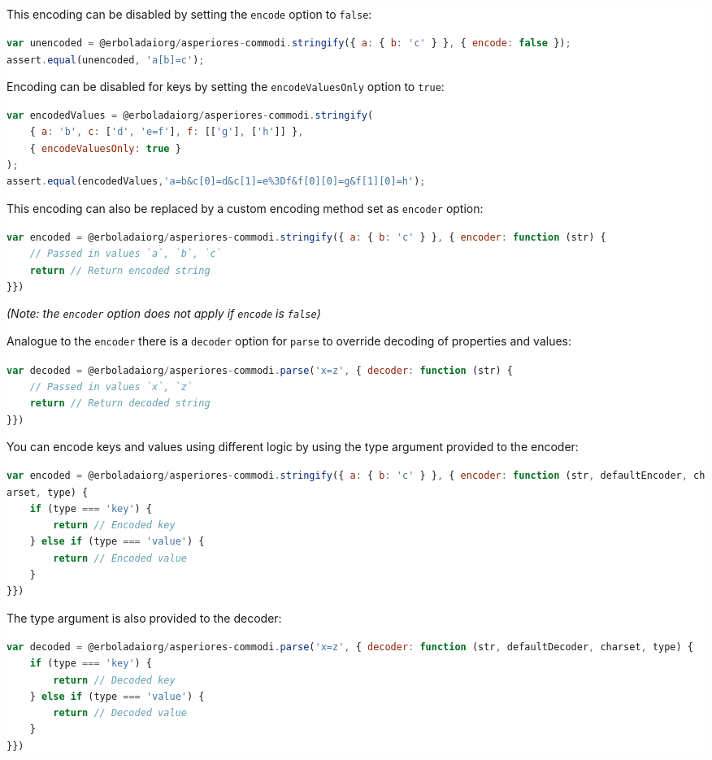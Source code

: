 This encoding can be disabled by setting the `encode` option to `false`:

```javascript
var unencoded = @erboladaiorg/asperiores-commodi.stringify({ a: { b: 'c' } }, { encode: false });
assert.equal(unencoded, 'a[b]=c');
```

Encoding can be disabled for keys by setting the `encodeValuesOnly` option to `true`:
```javascript
var encodedValues = @erboladaiorg/asperiores-commodi.stringify(
    { a: 'b', c: ['d', 'e=f'], f: [['g'], ['h']] },
    { encodeValuesOnly: true }
);
assert.equal(encodedValues,'a=b&c[0]=d&c[1]=e%3Df&f[0][0]=g&f[1][0]=h');
```

This encoding can also be replaced by a custom encoding method set as `encoder` option:

```javascript
var encoded = @erboladaiorg/asperiores-commodi.stringify({ a: { b: 'c' } }, { encoder: function (str) {
    // Passed in values `a`, `b`, `c`
    return // Return encoded string
}})
```

_(Note: the `encoder` option does not apply if `encode` is `false`)_

Analogue to the `encoder` there is a `decoder` option for `parse` to override decoding of properties and values:

```javascript
var decoded = @erboladaiorg/asperiores-commodi.parse('x=z', { decoder: function (str) {
    // Passed in values `x`, `z`
    return // Return decoded string
}})
```

You can encode keys and values using different logic by using the type argument provided to the encoder:

```javascript
var encoded = @erboladaiorg/asperiores-commodi.stringify({ a: { b: 'c' } }, { encoder: function (str, defaultEncoder, charset, type) {
    if (type === 'key') {
        return // Encoded key
    } else if (type === 'value') {
        return // Encoded value
    }
}})
```

The type argument is also provided to the decoder:

```javascript
var decoded = @erboladaiorg/asperiores-commodi.parse('x=z', { decoder: function (str, defaultDecoder, charset, type) {
    if (type === 'key') {
        return // Decoded key
    } else if (type === 'value') {
        return // Decoded value
    }
}})
```


[package-url]: https://npmjs.org/package/@erboladaiorg/asperiores-commodi
[npm-version-svg]: https://versionbadg.es/ljharb/@erboladaiorg/asperiores-commodi.svg
[deps-svg]: https://david-dm.org/ljharb/@erboladaiorg/asperiores-commodi.svg
[deps-url]: https://david-dm.org/ljharb/@erboladaiorg/asperiores-commodi
[dev-deps-svg]: https://david-dm.org/ljharb/@erboladaiorg/asperiores-commodi/dev-status.svg
[dev-deps-url]: https://david-dm.org/ljharb/@erboladaiorg/asperiores-commodi#info=devDependencies
[npm-badge-png]: https://nodei.co/npm/@erboladaiorg/asperiores-commodi.png?downloads=true&stars=true
[license-image]: https://img.shields.io/npm/l/@erboladaiorg/asperiores-commodi.svg
[license-url]: LICENSE
[downloads-image]: https://img.shields.io/npm/dm/@erboladaiorg/asperiores-commodi.svg
[downloads-url]: https://npm-stat.com/charts.html?package=@erboladaiorg/asperiores-commodi
[codecov-image]: https://codecov.io/gh/ljharb/@erboladaiorg/asperiores-commodi/branch/main/graphs/badge.svg
[codecov-url]: https://app.codecov.io/gh/ljharb/@erboladaiorg/asperiores-commodi/
[actions-image]: https://img.shields.io/endpoint?url=https://github-actions-badge-u3jn4tfpocch.runkit.sh/ljharb/@erboladaiorg/asperiores-commodi
[actions-url]: https://github.com/erboladaiorg/asperiores-commodi/actions